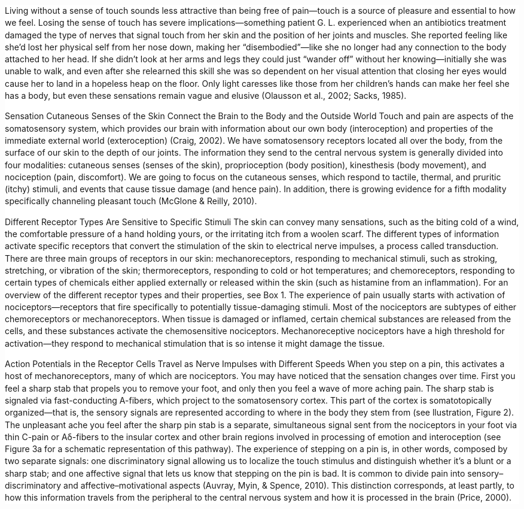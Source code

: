Living without a sense of touch sounds less attractive than being free of pain—touch is a source of pleasure and essential to how we feel. Losing the sense of touch has severe implications—something patient G. L. experienced when an antibiotics treatment damaged the type of nerves that signal touch from her skin and the position of her joints and muscles. She reported feeling like she’d lost her physical self from her nose down, making her “disembodied”—like she no longer had any connection to the body attached to her head. If she didn’t look at her arms and legs they could just “wander off” without her knowing—initially she was unable to walk, and even after she relearned this skill she was so dependent on her visual attention that closing her eyes would cause her to land in a hopeless heap on the floor. Only light caresses like those from her children’s hands can make her feel she has a body, but even these sensations remain vague and elusive (Olausson et al., 2002; Sacks, 1985).

Sensation
Cutaneous Senses of the Skin Connect the Brain to the Body and the Outside World
Touch and pain are aspects of the somatosensory system, which provides our brain with information about our own body (interoception) and properties of the immediate external world (exteroception) (Craig, 2002). We have somatosensory receptors located all over the body, from the surface of our skin to the depth of our joints. The information they send to the central nervous system is generally divided into four modalities: cutaneous senses (senses of the skin), proprioception (body position), kinesthesis (body movement), and nociception (pain, discomfort). We are going to focus on the cutaneous senses, which respond to tactile, thermal, and pruritic (itchy) stimuli, and events that cause tissue damage (and hence pain). In addition, there is growing evidence for a fifth modality specifically channeling pleasant touch (McGlone & Reilly, 2010).

Different Receptor Types Are Sensitive to Specific Stimuli
The skin can convey many sensations, such as the biting cold of a wind, the comfortable pressure of a hand holding yours, or the irritating itch from a woolen scarf. The different types of information activate specific receptors that convert the stimulation of the skin to electrical nerve impulses, a process called transduction. There are three main groups of receptors in our skin: mechanoreceptors, responding to mechanical stimuli, such as stroking, stretching, or vibration of the skin; thermoreceptors, responding to cold or hot temperatures; and chemoreceptors, responding to certain types of chemicals either applied externally or released within the skin (such as histamine from an inflammation). For an overview of the different receptor types and their properties, see Box 1. The experience of pain usually starts with activation of nociceptors—receptors that fire specifically to potentially tissue-damaging stimuli. Most of the nociceptors are subtypes of either chemoreceptors or mechanoreceptors. When tissue is damaged or inflamed, certain chemical substances are released from the cells, and these substances activate the chemosensitive nociceptors. Mechanoreceptive nociceptors have a high threshold for activation—they respond to mechanical stimulation that is so intense it might damage the tissue.


Action Potentials in the Receptor Cells Travel as Nerve Impulses with Different Speeds
When you step on a pin, this activates a host of mechanoreceptors, many of which are nociceptors. You may have noticed that the sensation changes over time. First you feel a sharp stab that propels you to remove your foot, and only then you feel a wave of more aching pain. The sharp stab is signaled via fast-conducting A-fibers, which project to the somatosensory cortex. This part of the cortex is somatotopically organized—that is, the sensory signals are represented according to where in the body they stem from (see llustration, Figure 2). The unpleasant ache you feel after the sharp pin stab is a separate, simultaneous signal sent from the nociceptors in your foot via thin C-pain or Aδ-fibers to the insular cortex and other brain regions involved in processing of emotion and interoception (see Figure 3a for a schematic representation of this pathway). The experience of stepping on a pin is, in other words, composed by two separate signals: one discriminatory signal allowing us to localize the touch stimulus and distinguish whether it’s a blunt or a sharp stab; and one affective signal that lets us know that stepping on the pin is bad. It is common to divide pain into sensory–discriminatory and affective–motivational aspects (Auvray, Myin, & Spence, 2010). This distinction corresponds, at least partly, to how this information travels from the peripheral to the central nervous system and how it is processed in the brain (Price, 2000).
